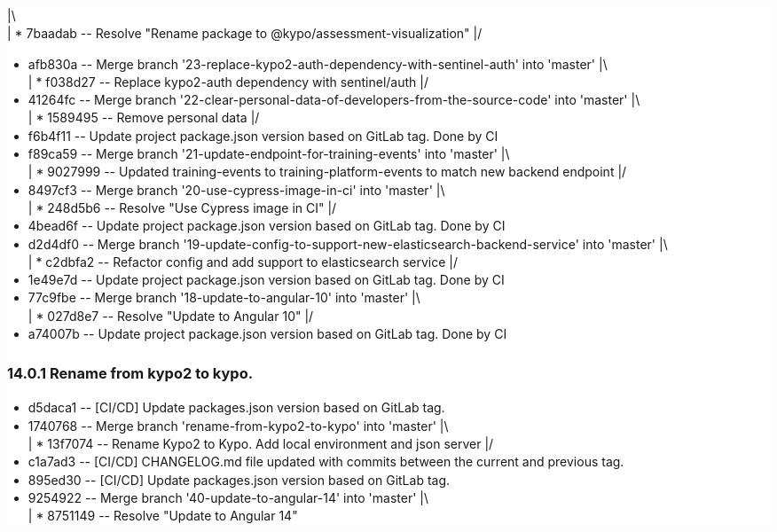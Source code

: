 |\  
| * 7baadab -- Resolve "Rename package to @kypo/assessment-visualization"
|/  
*   afb830a -- Merge branch '23-replace-kypo2-auth-dependency-with-sentinel-auth' into 'master'
|\  
| * f038d27 -- Replace kypo2-auth dependency with sentinel/auth
|/  
*   41264fc -- Merge branch '22-clear-personal-data-of-developers-from-the-source-code' into 'master'
|\  
| * 1589495 -- Remove personal data
|/  
* f6b4f11 -- Update project package.json version based on GitLab tag. Done by CI
*   f89ca59 -- Merge branch '21-update-endpoint-for-training-events' into 'master'
|\  
| * 9027999 -- Updated training-events to training-platform-events to match new backend endpoint
|/  
*   8497cf3 -- Merge branch '20-use-cypress-image-in-ci' into 'master'
|\  
| * 248d5b6 -- Resolve "Use Cypress image in CI"
|/  
* 4bead6f -- Update project package.json version based on GitLab tag. Done by CI
*   d2d4df0 -- Merge branch '19-update-config-to-support-new-elasticsearch-backend-service' into 'master'
|\  
| * c2dbfa2 -- Refactor config and add support to elasticsearch service
|/  
* 1e49e7d -- Update project package.json version based on GitLab tag. Done by CI
*   77c9fbe -- Merge branch '18-update-to-angular-10' into 'master'
|\  
| * 027d8e7 -- Resolve "Update to Angular 10"
|/  
* a74007b -- Update project package.json version based on GitLab tag. Done by CI
### 14.0.1 Rename from kypo2 to kypo.
* d5daca1 -- [CI/CD] Update packages.json version based on GitLab tag.
*   1740768 -- Merge branch 'rename-from-kypo2-to-kypo' into 'master'
|\  
| * 13f7074 -- Rename Kypo2 to Kypo. Add local environment and json server
|/  
* c1a7ad3 -- [CI/CD] CHANGELOG.md file updated with commits between the current and previous tag.
* 895ed30 -- [CI/CD] Update packages.json version based on GitLab tag.
*   9254922 -- Merge branch '40-update-to-angular-14' into 'master'
|\  
| * 8751149 -- Resolve "Update to Angular 14"